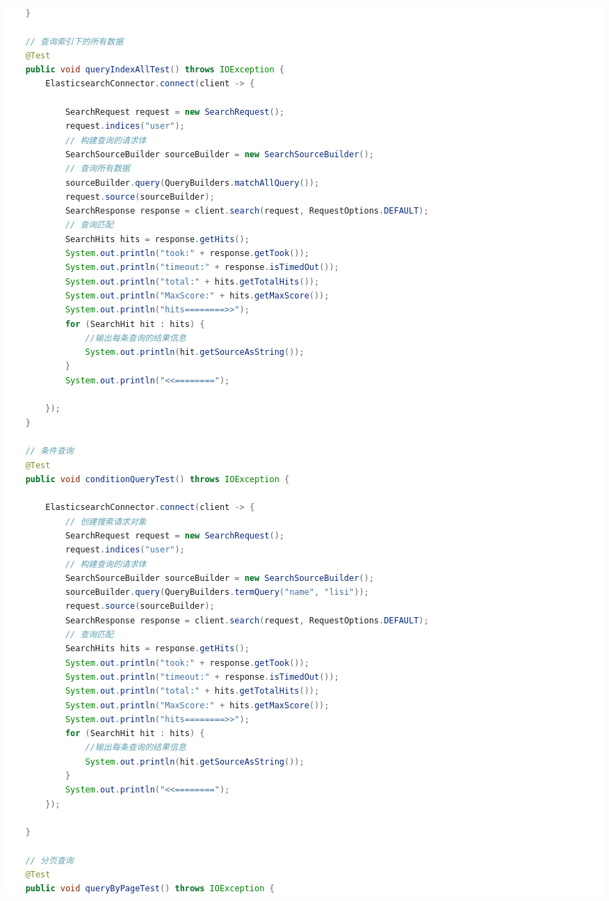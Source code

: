 ```java
    }

    // 查询索引下的所有数据
    @Test
    public void queryIndexAllTest() throws IOException {
        ElasticsearchConnector.connect(client -> {

            SearchRequest request = new SearchRequest();
            request.indices("user");
            // 构建查询的请求体
            SearchSourceBuilder sourceBuilder = new SearchSourceBuilder();
            // 查询所有数据
            sourceBuilder.query(QueryBuilders.matchAllQuery());
            request.source(sourceBuilder);
            SearchResponse response = client.search(request, RequestOptions.DEFAULT);
            // 查询匹配
            SearchHits hits = response.getHits();
            System.out.println("took:" + response.getTook());
            System.out.println("timeout:" + response.isTimedOut());
            System.out.println("total:" + hits.getTotalHits());
            System.out.println("MaxScore:" + hits.getMaxScore());
            System.out.println("hits========>>");
            for (SearchHit hit : hits) {
                //输出每条查询的结果信息
                System.out.println(hit.getSourceAsString());
            }
            System.out.println("<<========");

        });
    }

    // 条件查询
    @Test
    public void conditionQueryTest() throws IOException {

        ElasticsearchConnector.connect(client -> {
            // 创建搜索请求对象
            SearchRequest request = new SearchRequest();
            request.indices("user");
            // 构建查询的请求体
            SearchSourceBuilder sourceBuilder = new SearchSourceBuilder();
            sourceBuilder.query(QueryBuilders.termQuery("name", "lisi"));
            request.source(sourceBuilder);
            SearchResponse response = client.search(request, RequestOptions.DEFAULT);
            // 查询匹配
            SearchHits hits = response.getHits();
            System.out.println("took:" + response.getTook());
            System.out.println("timeout:" + response.isTimedOut());
            System.out.println("total:" + hits.getTotalHits());
            System.out.println("MaxScore:" + hits.getMaxScore());
            System.out.println("hits========>>");
            for (SearchHit hit : hits) {
                //输出每条查询的结果信息
                System.out.println(hit.getSourceAsString());
            }
            System.out.println("<<========");
        });

    }

    // 分页查询
    @Test
    public void queryByPageTest() throws IOException {
```